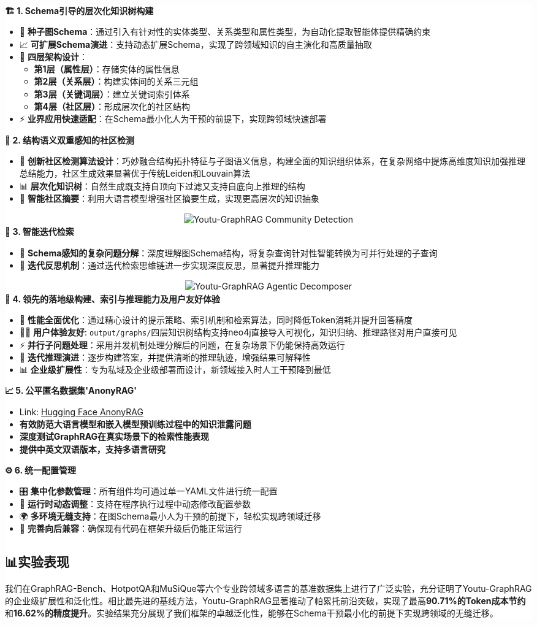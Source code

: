 
<summary><strong>🏗️ 1. Schema引导的层次化知识树构建</strong></summary>

- 🌱 **种子图Schema**：通过引入有针对性的实体类型、关系类型和属性类型，为自动化提取智能体提供精确约束
- 📈 **可扩展Schema演进**：支持动态扩展Schema，实现了跨领域知识的自主演化和高质量抽取
- 🏢 **四层架构设计**：
  - **第1层（属性层）**：存储实体的属性信息
  - **第2层（关系层）**：构建实体间的关系三元组
  - **第3层（关键词层）**：建立关键词索引体系
  - **第4层（社区层）**：形成层次化的社区结构
- ⚡ **业界应用快速适配**：在Schema最小化人为干预的前提下，实现跨领域快速部署


<summary><strong>🌳 2. 结构语义双重感知的社区检测</strong></summary>

- 🔬 **创新社区检测算法设计**：巧妙融合结构拓扑特征与子图语义信息，构建全面的知识组织体系，在复杂网络中提炼高维度知识加强推理总结能力，社区生成效果显著优于传统Leiden和Louvain算法
- 📊 **层次化知识树**：自然生成既支持自顶向下过滤又支持自底向上推理的结构
- 📝 **智能社区摘要**：利用大语言模型增强社区摘要生成，实现更高层次的知识抽象

<div align="center">
<img src="assets/comm.png" alt="Youtu-GraphRAG Community Detection" width="60%"/>
</div>

<summary><strong>🤖 3. 智能迭代检索</strong></summary>

- 🎯 **Schema感知的复杂问题分解**：深度理解图Schema结构，将复杂查询针对性智能转换为可并行处理的子查询
- 🔄 **迭代反思机制**：通过迭代检索思维链进一步实现深度反思，显著提升推理能力

<div align="center">
<img src="assets/agent.png" alt="Youtu-GraphRAG Agentic Decomposer" width="50%"/>
</div>

<summary><strong>🧠 4. 领先的落地级构建、索引与推理能力及用户友好体验</strong></summary>

- 🎯 **性能全面优化**：通过精心设计的提示策略、索引机制和检索算法，同时降低Token消耗并提升回答精度
- 🤹‍♀️ **用户体验友好**: ```output/graphs/```四层知识树结构支持neo4j直接导入可视化，知识归纳、推理路径对用户直接可见
- ⚡ **并行子问题处理**：采用并发机制处理分解后的问题，在复杂场景下仍能保持高效运行
- 🤔 **迭代推理演进**：逐步构建答案，并提供清晰的推理轨迹，增强结果可解释性
- 📊 **企业级扩展性**：专为私域及企业级部署而设计，新领域接入时人工干预降到最低


<summary><strong>📈 5. 公平匿名数据集'AnonyRAG'</strong></summary>

- Link: [Hugging Face AnonyRAG](https://huggingface.co/datasets/Youtu-Graph/AnonyRAG)
- **有效防范大语言模型和嵌入模型预训练过程中的知识泄露问题**
- **深度测试GraphRAG在真实场景下的检索性能表现**
- **提供中英文双语版本，支持多语言研究**


<summary><strong>⚙️ 6. 统一配置管理</strong></summary>

- 🎛️ **集中化参数管理**：所有组件均可通过单一YAML文件进行统一配置
- 🔧 **运行时动态调整**：支持在程序执行过程中动态修改配置参数
- 🌍 **多环境无缝支持**：在图Schema最小人为干预的前提下，轻松实现跨领域迁移
- 🔄 **完善向后兼容**：确保现有代码在框架升级后仍能正常运行


## 📊实验表现
我们在GraphRAG-Bench、HotpotQA和MuSiQue等六个专业跨领域多语言的基准数据集上进行了广泛实验，充分证明了Youtu-GraphRAG的企业级扩展性和泛化性。相比最先进的基线方法，Youtu-GraphRAG显著推动了帕累托前沿突破，实现了最高<strong>90.71%的Token成本节约</strong>和<strong>16.62%的精度提升</strong>。实验结果充分展现了我们框架的卓越泛化性，能够在Schema干预最小化的前提下实现跨领域的无缝迁移。
